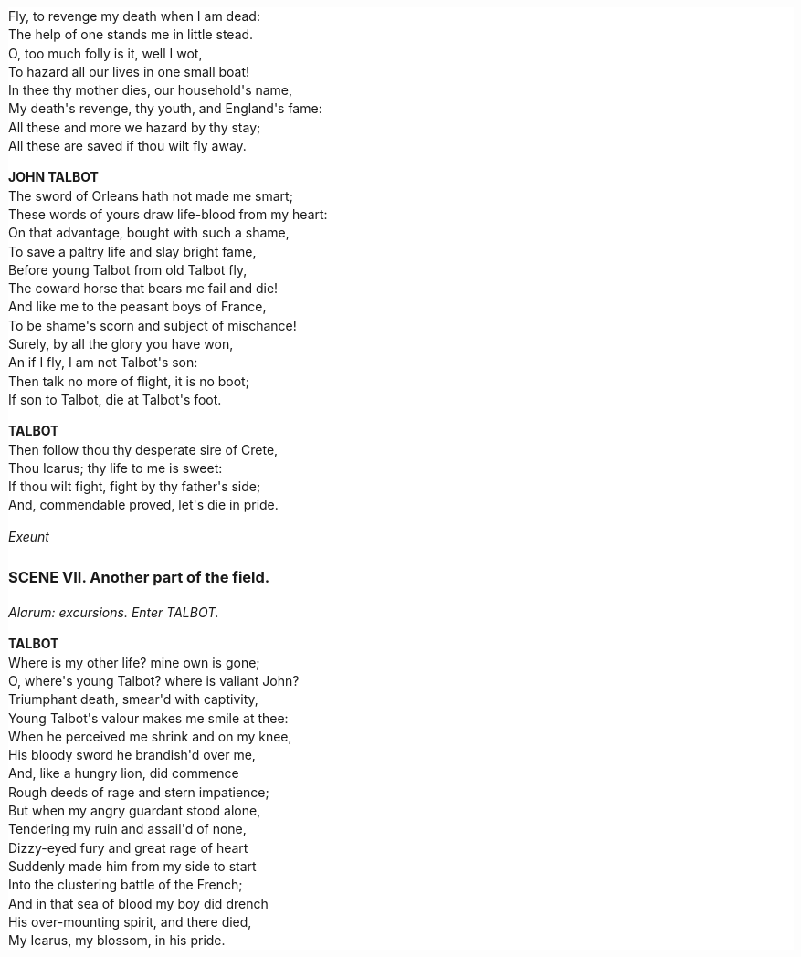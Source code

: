 Fly, to revenge my death when I am dead:  
The help of one stands me in little stead.  
O, too much folly is it, well I wot,  
To hazard all our lives in one small boat!  
In thee thy mother dies, our household's name,  
My death's revenge, thy youth, and England's fame:  
All these and more we hazard by thy stay;  
All these are saved if thou wilt fly away.

**JOHN TALBOT**  
The sword of Orleans hath not made me smart;  
These words of yours draw life-blood from my heart:  
On that advantage, bought with such a shame,  
To save a paltry life and slay bright fame,  
Before young Talbot from old Talbot fly,  
The coward horse that bears me fail and die!  
And like me to the peasant boys of France,  
To be shame's scorn and subject of mischance!  
Surely, by all the glory you have won,  
An if I fly, I am not Talbot's son:  
Then talk no more of flight, it is no boot;  
If son to Talbot, die at Talbot's foot.

**TALBOT**  
Then follow thou thy desperate sire of Crete,  
Thou Icarus; thy life to me is sweet:  
If thou wilt fight, fight by thy father's side;  
And, commendable proved, let's die in pride.

*Exeunt*

### SCENE VII. Another part of the field.

*Alarum: excursions. Enter TALBOT.*

**TALBOT**  
Where is my other life? mine own is gone;  
O, where's young Talbot? where is valiant John?  
Triumphant death, smear'd with captivity,  
Young Talbot's valour makes me smile at thee:  
When he perceived me shrink and on my knee,  
His bloody sword he brandish'd over me,  
And, like a hungry lion, did commence  
Rough deeds of rage and stern impatience;  
But when my angry guardant stood alone,  
Tendering my ruin and assail'd of none,  
Dizzy-eyed fury and great rage of heart  
Suddenly made him from my side to start  
Into the clustering battle of the French;  
And in that sea of blood my boy did drench  
His over-mounting spirit, and there died,  
My Icarus, my blossom, in his pride.
